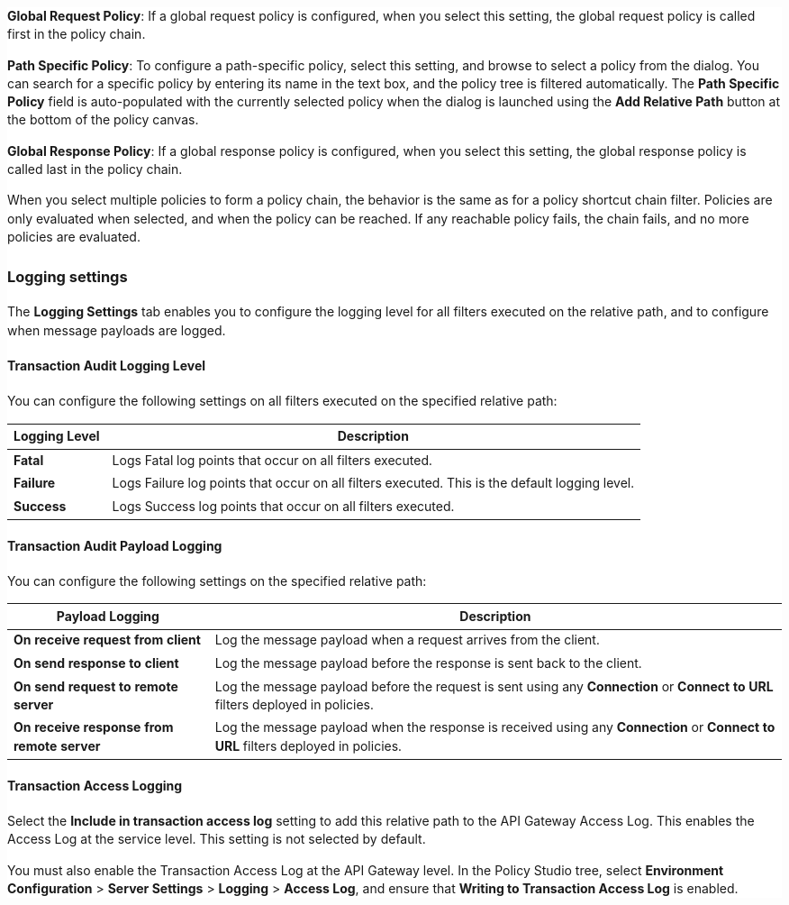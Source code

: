 **Global Request Policy**: If a global request policy is configured, when you select this setting, the global request policy is called first in the policy chain.

**Path Specific Policy**: To configure a path-specific policy, select this setting, and browse to select a policy from the dialog. You can search for a specific policy by entering its name in the text box, and the policy tree is filtered automatically. The **Path Specific Policy** field is auto-populated with the currently selected policy when the dialog is launched using the **Add Relative Path** button at the bottom of the policy canvas.

**Global Response Policy**: If a global response policy is configured, when you select this setting, the global response policy is called last in the policy chain.

When you select multiple policies to form a policy chain, the behavior is the same as for a policy shortcut chain filter. Policies are only evaluated when selected, and when the policy can be reached. If any reachable policy fails, the chain fails, and no more policies are evaluated.

### Logging settings

The **Logging Settings** tab enables you to configure the logging level for all filters executed on the relative path, and to configure when message payloads are logged.

#### Transaction Audit Logging Level

You can configure the following settings on all filters executed on the specified relative path:

| Logging Level | Description                                                                                    |
| ------------- | ---------------------------------------------------------------------------------------------- |
| **Fatal**     | Logs Fatal log points that occur on all filters executed.                                      |
| **Failure**   | Logs Failure log points that occur on all filters executed. This is the default logging level. |
| **Success**   | Logs Success log points that occur on all filters executed.                                    |

#### Transaction Audit Payload Logging

You can configure the following settings on the specified relative path:

| Payload Logging                            | Description                                                                                                                        |
| ------------------------------------------ | ---------------------------------------------------------------------------------------------------------------------------------- |
| **On receive request from client**         | Log the message payload when a request arrives from the client.                                                                    |
| **On send response to client**             | Log the message payload before the response is sent back to the client.                                                            |
| **On send request to remote server**       | Log the message payload before the request is sent using any **Connection** or **Connect to URL** filters deployed in policies.    |
| **On receive response from remote server** | Log the message payload when the response is received using any **Connection** or **Connect to URL** filters deployed in policies. |

#### Transaction Access Logging

Select the **Include in transaction access log** setting to add this relative path to the API Gateway Access Log. This enables the Access Log at the service level. This setting is not selected by default.

You must also enable the Transaction Access Log at the API Gateway level. In the Policy Studio tree, select **Environment Configuration** > **Server Settings** > **Logging** > **Access Log**, and ensure that **Writing to Transaction Access Log** is enabled.
